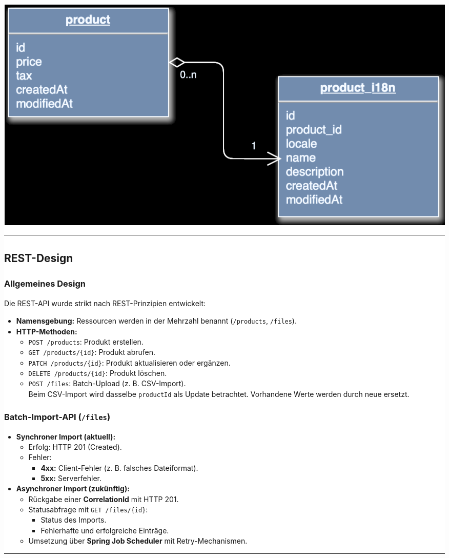 ![diagram](https://raw.githubusercontent.com/louis-iskandar/catalog-demo/refs/heads/main/src/main/resources/img/db.svg)

---

## REST-Design

### Allgemeines Design

Die REST-API wurde strikt nach REST-Prinzipien entwickelt:

- **Namensgebung:** Ressourcen werden in der Mehrzahl benannt (`/products`, `/files`).
- **HTTP-Methoden:**
  - `POST /products`: Produkt erstellen.
  - `GET /products/{id}`: Produkt abrufen.
  - `PATCH /products/{id}`: Produkt aktualisieren oder ergänzen.
  - `DELETE /products/{id}`: Produkt löschen.
  - `POST /files`: Batch-Upload (z. B. CSV-Import).  
    Beim CSV-Import wird dasselbe `productId` als Update betrachtet. Vorhandene Werte werden durch neue ersetzt.

### Batch-Import-API (`/files`)

- **Synchroner Import (aktuell):**
  - Erfolg: HTTP 201 (Created).
  - Fehler:
    - **4xx:** Client-Fehler (z. B. falsches Dateiformat).
    - **5xx:** Serverfehler.
- **Asynchroner Import (zukünftig):**
  - Rückgabe einer **CorrelationId** mit HTTP 201.
  - Statusabfrage mit `GET /files/{id}`:
    - Status des Imports.
    - Fehlerhafte und erfolgreiche Einträge.
  - Umsetzung über **Spring Job Scheduler** mit Retry-Mechanismen.

---